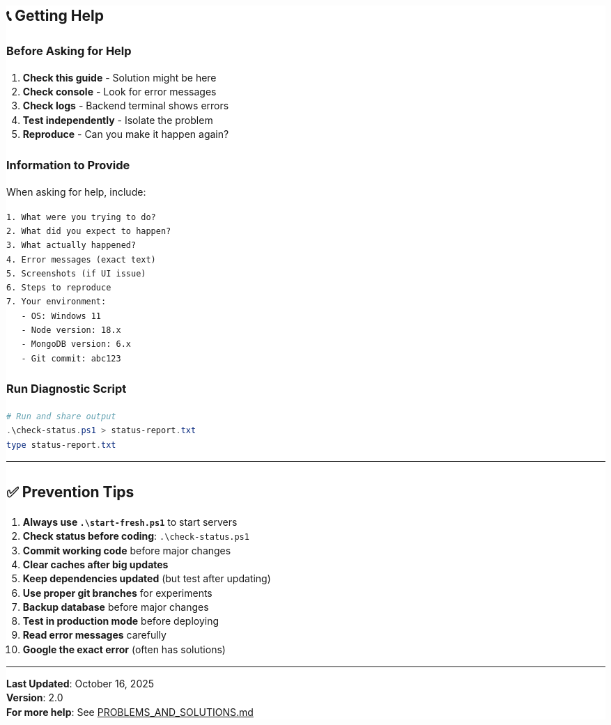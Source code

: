 
## 📞 Getting Help

### Before Asking for Help

1. **Check this guide** - Solution might be here
2. **Check console** - Look for error messages
3. **Check logs** - Backend terminal shows errors
4. **Test independently** - Isolate the problem
5. **Reproduce** - Can you make it happen again?

### Information to Provide

When asking for help, include:

```
1. What were you trying to do?
2. What did you expect to happen?
3. What actually happened?
4. Error messages (exact text)
5. Screenshots (if UI issue)
6. Steps to reproduce
7. Your environment:
   - OS: Windows 11
   - Node version: 18.x
   - MongoDB version: 6.x
   - Git commit: abc123
```

### Run Diagnostic Script

```powershell
# Run and share output
.\check-status.ps1 > status-report.txt
type status-report.txt
```

---

## ✅ Prevention Tips

1. **Always use `.\start-fresh.ps1`** to start servers
2. **Check status before coding**: `.\check-status.ps1`
3. **Commit working code** before major changes
4. **Clear caches after big updates**
5. **Keep dependencies updated** (but test after updating)
6. **Use proper git branches** for experiments
7. **Backup database** before major changes
8. **Test in production mode** before deploying
9. **Read error messages** carefully
10. **Google the exact error** (often has solutions)

---

**Last Updated**: October 16, 2025  
**Version**: 2.0  
**For more help**: See [PROBLEMS_AND_SOLUTIONS.md](./PROBLEMS_AND_SOLUTIONS.md)
